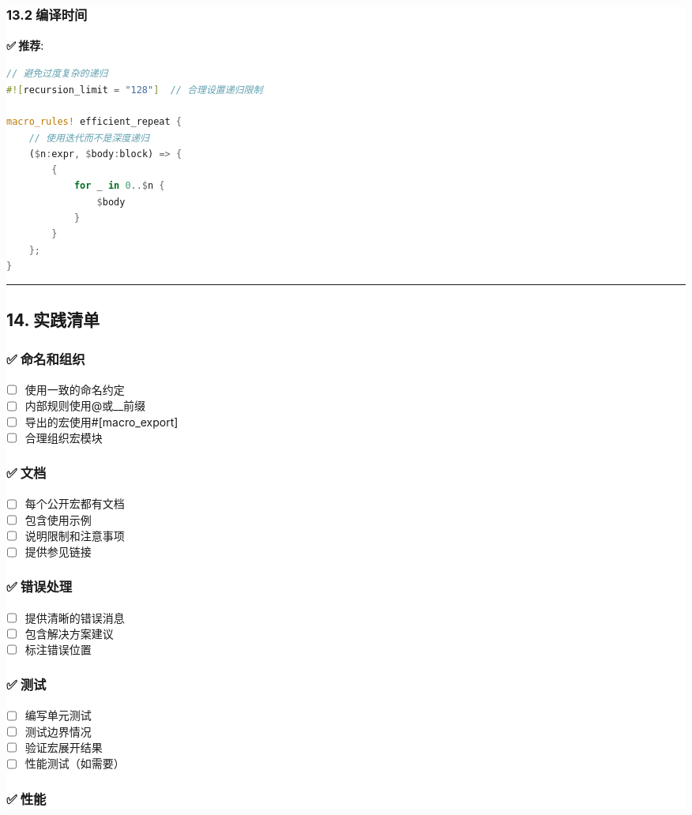 ### 13.2 编译时间

**✅ 推荐**:

```rust
// 避免过度复杂的递归
#![recursion_limit = "128"]  // 合理设置递归限制

macro_rules! efficient_repeat {
    // 使用迭代而不是深度递归
    ($n:expr, $body:block) => {
        {
            for _ in 0..$n {
                $body
            }
        }
    };
}
```

---

## 14. 实践清单

### ✅ 命名和组织

- [ ] 使用一致的命名约定
- [ ] 内部规则使用@或__前缀
- [ ] 导出的宏使用#[macro_export]
- [ ] 合理组织宏模块

### ✅ 文档

- [ ] 每个公开宏都有文档
- [ ] 包含使用示例
- [ ] 说明限制和注意事项
- [ ] 提供参见链接

### ✅ 错误处理

- [ ] 提供清晰的错误消息
- [ ] 包含解决方案建议
- [ ] 标注错误位置

### ✅ 测试

- [ ] 编写单元测试
- [ ] 测试边界情况
- [ ] 验证宏展开结果
- [ ] 性能测试（如需要）

### ✅ 性能
